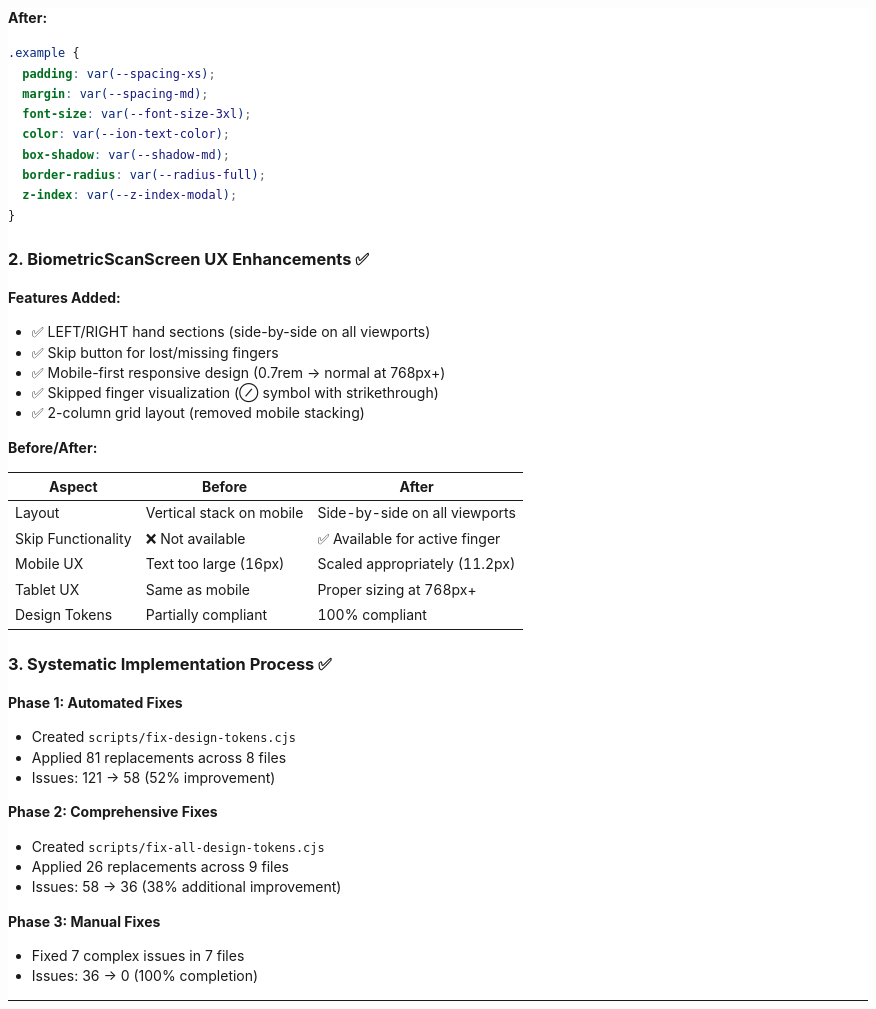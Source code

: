 **After:**

```scss
.example {
  padding: var(--spacing-xs);
  margin: var(--spacing-md);
  font-size: var(--font-size-3xl);
  color: var(--ion-text-color);
  box-shadow: var(--shadow-md);
  border-radius: var(--radius-full);
  z-index: var(--z-index-modal);
}
```

### 2. BiometricScanScreen UX Enhancements ✅

**Features Added:**

- ✅ LEFT/RIGHT hand sections (side-by-side on all viewports)
- ✅ Skip button for lost/missing fingers
- ✅ Mobile-first responsive design (0.7rem → normal at 768px+)
- ✅ Skipped finger visualization (⊘ symbol with strikethrough)
- ✅ 2-column grid layout (removed mobile stacking)

**Before/After:**

| Aspect             | Before                   | After                          |
| ------------------ | ------------------------ | ------------------------------ |
| Layout             | Vertical stack on mobile | Side-by-side on all viewports  |
| Skip Functionality | ❌ Not available         | ✅ Available for active finger |
| Mobile UX          | Text too large (16px)    | Scaled appropriately (11.2px)  |
| Tablet UX          | Same as mobile           | Proper sizing at 768px+        |
| Design Tokens      | Partially compliant      | 100% compliant                 |

### 3. Systematic Implementation Process ✅

**Phase 1: Automated Fixes**

- Created `scripts/fix-design-tokens.cjs`
- Applied 81 replacements across 8 files
- Issues: 121 → 58 (52% improvement)

**Phase 2: Comprehensive Fixes**

- Created `scripts/fix-all-design-tokens.cjs`
- Applied 26 replacements across 9 files
- Issues: 58 → 36 (38% additional improvement)

**Phase 3: Manual Fixes**

- Fixed 7 complex issues in 7 files
- Issues: 36 → 0 (100% completion)

---